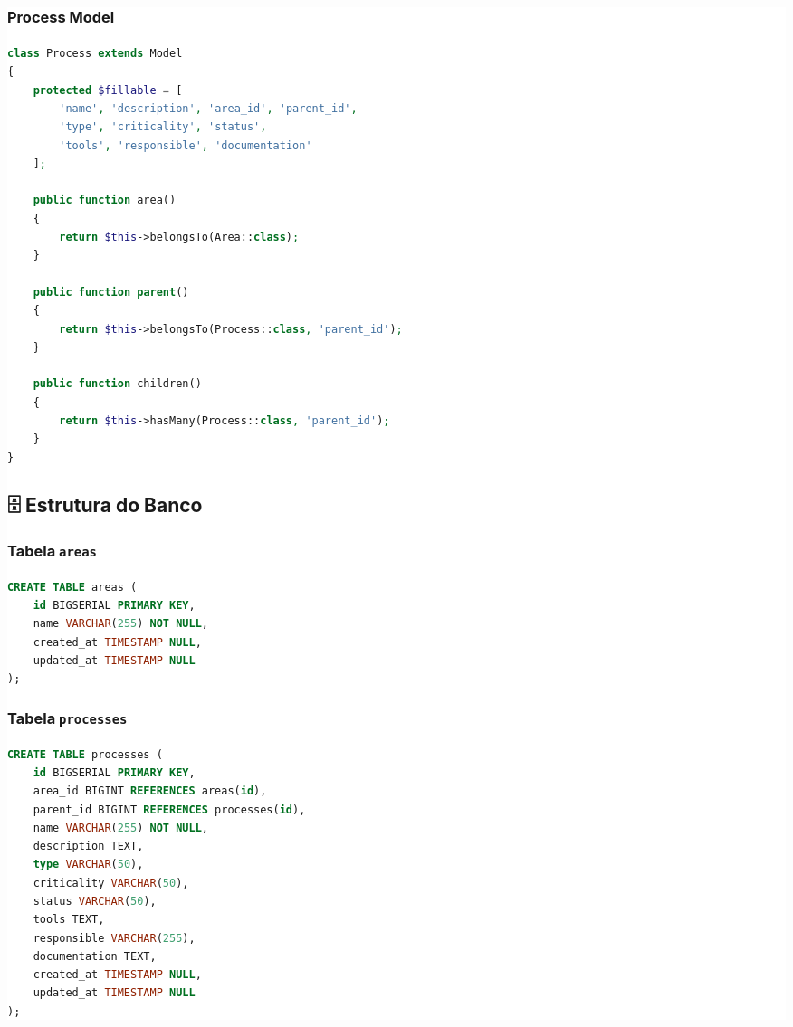 ### Process Model
```php
class Process extends Model
{
    protected $fillable = [
        'name', 'description', 'area_id', 'parent_id',
        'type', 'criticality', 'status',
        'tools', 'responsible', 'documentation'
    ];
    
    public function area()
    {
        return $this->belongsTo(Area::class);
    }
    
    public function parent()
    {
        return $this->belongsTo(Process::class, 'parent_id');
    }
    
    public function children()
    {
        return $this->hasMany(Process::class, 'parent_id');
    }
}
```

## 🗄️ Estrutura do Banco

### Tabela `areas`
```sql
CREATE TABLE areas (
    id BIGSERIAL PRIMARY KEY,
    name VARCHAR(255) NOT NULL,
    created_at TIMESTAMP NULL,
    updated_at TIMESTAMP NULL
);
```

### Tabela `processes`
```sql
CREATE TABLE processes (
    id BIGSERIAL PRIMARY KEY,
    area_id BIGINT REFERENCES areas(id),
    parent_id BIGINT REFERENCES processes(id),
    name VARCHAR(255) NOT NULL,
    description TEXT,
    type VARCHAR(50),
    criticality VARCHAR(50),
    status VARCHAR(50),
    tools TEXT,
    responsible VARCHAR(255),
    documentation TEXT,
    created_at TIMESTAMP NULL,
    updated_at TIMESTAMP NULL
);
```
